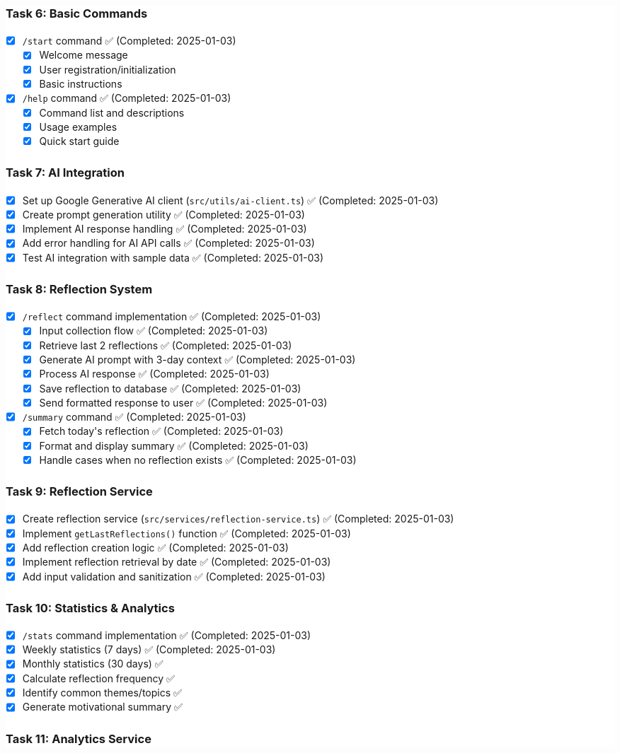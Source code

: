 ### Task 6: Basic Commands

- [x] `/start` command ✅ (Completed: 2025-01-03)
  - [x] Welcome message
  - [x] User registration/initialization
  - [x] Basic instructions
- [x] `/help` command ✅ (Completed: 2025-01-03)
  - [x] Command list and descriptions
  - [x] Usage examples
  - [x] Quick start guide

### Task 7: AI Integration

- [x] Set up Google Generative AI client (`src/utils/ai-client.ts`) ✅ (Completed: 2025-01-03)
- [x] Create prompt generation utility ✅ (Completed: 2025-01-03)
- [x] Implement AI response handling ✅ (Completed: 2025-01-03)
- [x] Add error handling for AI API calls ✅ (Completed: 2025-01-03)
- [x] Test AI integration with sample data ✅ (Completed: 2025-01-03)

### Task 8: Reflection System

- [x] `/reflect` command implementation ✅ (Completed: 2025-01-03)
  - [x] Input collection flow ✅ (Completed: 2025-01-03)
  - [x] Retrieve last 2 reflections ✅ (Completed: 2025-01-03)
  - [x] Generate AI prompt with 3-day context ✅ (Completed: 2025-01-03)
  - [x] Process AI response ✅ (Completed: 2025-01-03)
  - [x] Save reflection to database ✅ (Completed: 2025-01-03)
  - [x] Send formatted response to user ✅ (Completed: 2025-01-03)
- [x] `/summary` command ✅ (Completed: 2025-01-03)
  - [x] Fetch today's reflection ✅ (Completed: 2025-01-03)
  - [x] Format and display summary ✅ (Completed: 2025-01-03)
  - [x] Handle cases when no reflection exists ✅ (Completed: 2025-01-03)

### Task 9: Reflection Service

- [x] Create reflection service (`src/services/reflection-service.ts`) ✅ (Completed: 2025-01-03)
- [x] Implement `getLastReflections()` function ✅ (Completed: 2025-01-03)
- [x] Add reflection creation logic ✅ (Completed: 2025-01-03)
- [x] Implement reflection retrieval by date ✅ (Completed: 2025-01-03)
- [x] Add input validation and sanitization ✅ (Completed: 2025-01-03)

### Task 10: Statistics & Analytics

- [x] `/stats` command implementation ✅ (Completed: 2025-01-03)
- [x] Weekly statistics (7 days) ✅ (Completed: 2025-01-03)
- [x] Monthly statistics (30 days) ✅
- [x] Calculate reflection frequency ✅
- [x] Identify common themes/topics ✅
- [x] Generate motivational summary ✅

### Task 11: Analytics Service
